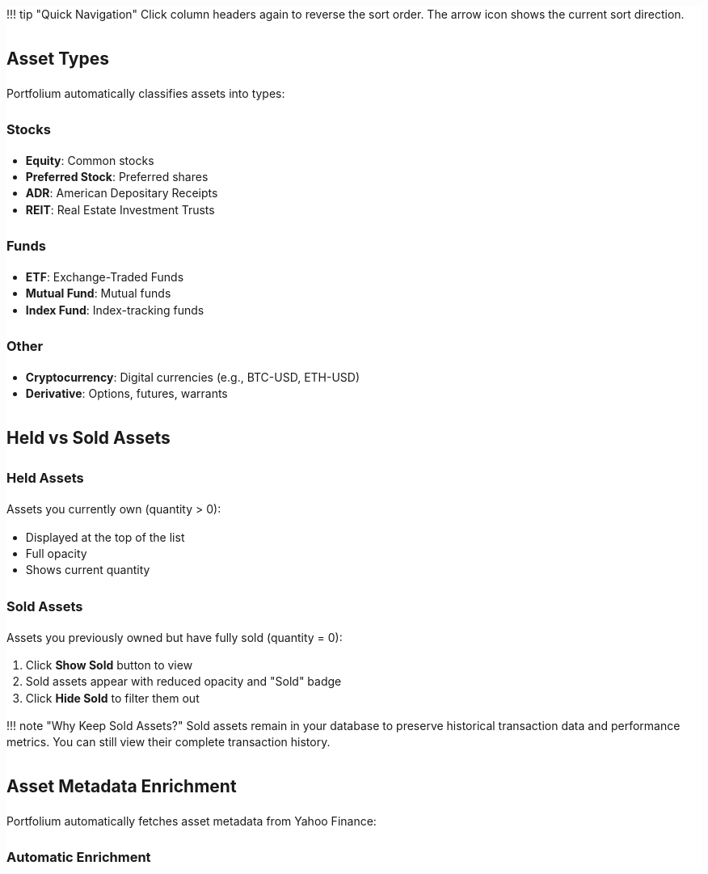 !!! tip "Quick Navigation"
    Click column headers again to reverse the sort order. The arrow icon shows the current sort direction.

## Asset Types

Portfolium automatically classifies assets into types:

### Stocks
- **Equity**: Common stocks
- **Preferred Stock**: Preferred shares
- **ADR**: American Depositary Receipts
- **REIT**: Real Estate Investment Trusts

### Funds
- **ETF**: Exchange-Traded Funds
- **Mutual Fund**: Mutual funds
- **Index Fund**: Index-tracking funds

### Other
- **Cryptocurrency**: Digital currencies (e.g., BTC-USD, ETH-USD)
- **Derivative**: Options, futures, warrants

## Held vs Sold Assets

### Held Assets

Assets you currently own (quantity > 0):

- Displayed at the top of the list
- Full opacity
- Shows current quantity

### Sold Assets

Assets you previously owned but have fully sold (quantity = 0):

1. Click **Show Sold** button to view
2. Sold assets appear with reduced opacity and "Sold" badge
3. Click **Hide Sold** to filter them out

!!! note "Why Keep Sold Assets?"
    Sold assets remain in your database to preserve historical transaction data and performance metrics. You can still view their complete transaction history.

## Asset Metadata Enrichment

Portfolium automatically fetches asset metadata from Yahoo Finance:

### Automatic Enrichment
